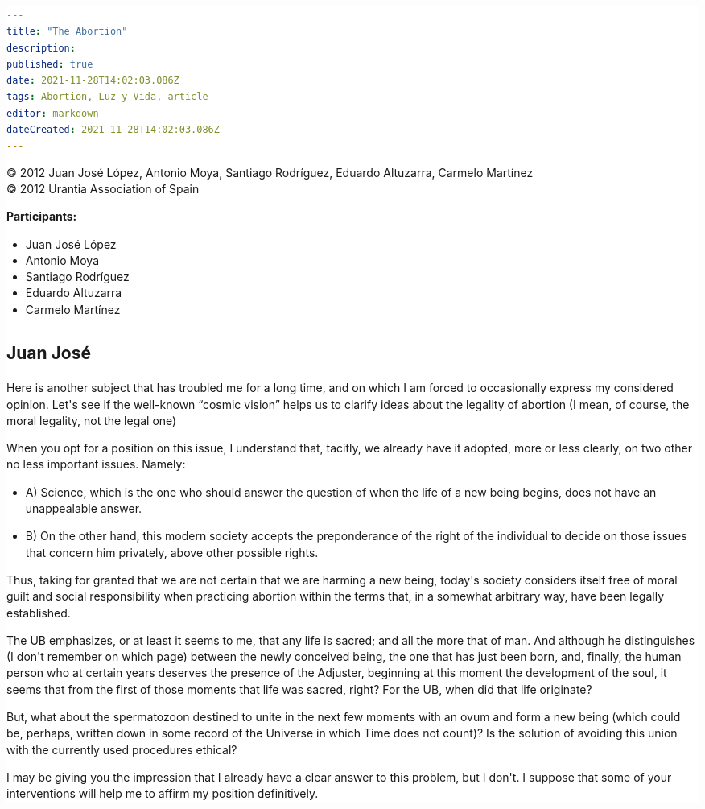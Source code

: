 ```yaml
---
title: "The Abortion"
description: 
published: true
date: 2021-11-28T14:02:03.086Z
tags: Abortion, Luz y Vida, article
editor: markdown
dateCreated: 2021-11-28T14:02:03.086Z
---
```


<p class="v-card v-sheet theme--light gray lighten-3 px-2">© 2012 Juan José López, Antonio Moya, Santiago Rodríguez, Eduardo Altuzarra, Carmelo Martínez<br>© 2012 Urantia Association of Spain </p>


**Participants:**

- Juan José López
- Antonio Moya
- Santiago Rodríguez
- Eduardo Altuzarra
- Carmelo Martínez

## Juan José

Here is another subject that has troubled me for a long time, and on which I am forced to occasionally express my considered opinion. Let's see if the well-known “cosmic vision” helps us to clarify ideas about the legality of abortion (I mean, of course, the moral legality, not the legal one)

When you opt for a position on this issue, I understand that, tacitly, we already have it adopted, more or less clearly, on two other no less important issues. Namely:

- A) Science, which is the one who should answer the question of when the life of a new being begins, does not have an unappealable answer.

- B) On the other hand, this modern society accepts the preponderance of the right of the individual to decide on those issues that concern him privately, above other possible rights.

Thus, taking for granted that we are not certain that we are harming a new being, today's society considers itself free of moral guilt and social responsibility when practicing abortion within the terms that, in a somewhat arbitrary way, have been legally established.

The UB emphasizes, or at least it seems to me, that any life is sacred; and all the more that of man. And although he distinguishes (I don't remember on which page) between the newly conceived being, the one that has just been born, and, finally, the human person who at certain years deserves the presence of the Adjuster, beginning at this moment the development of the soul, it seems that from the first of those moments that life was sacred, right? For the UB, when did that life originate?

But, what about the spermatozoon destined to unite in the next few moments with an ovum and form a new being (which could be, perhaps, written down in some record of the Universe in which Time does not count)? Is the solution of avoiding this union with the currently used procedures ethical?

I may be giving you the impression that I already have a clear answer to this problem, but I don't. I suppose that some of your interventions will help me to affirm my position definitively.
